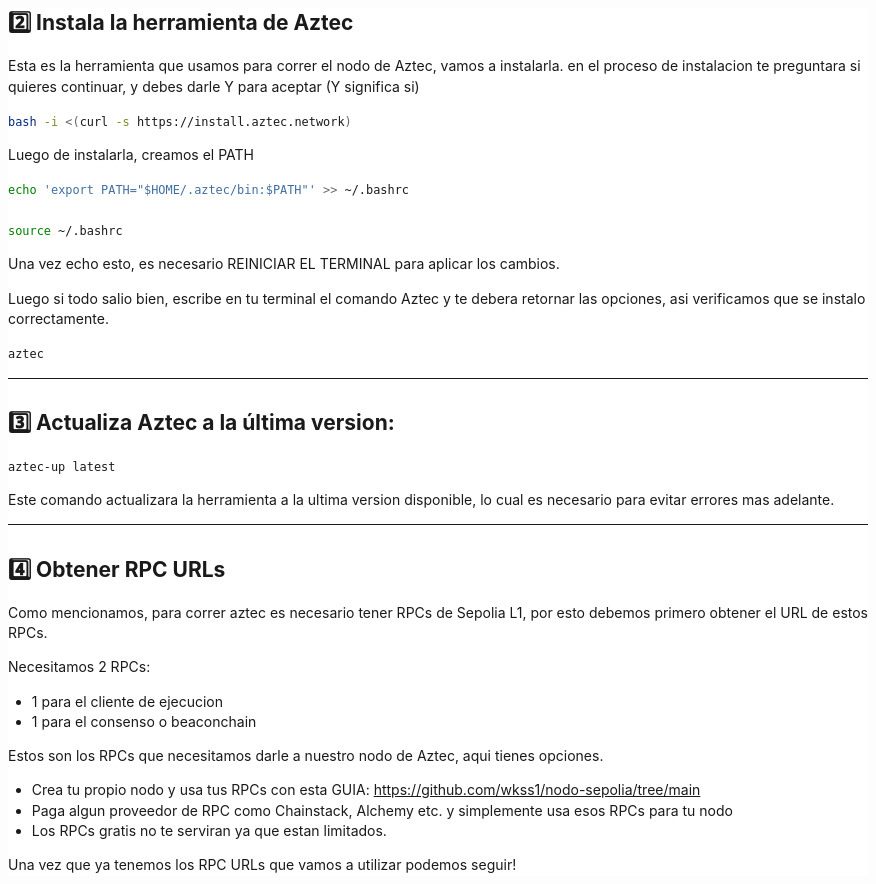 
## 2️⃣ Instala la herramienta de Aztec

Esta es la herramienta que usamos para correr el nodo de Aztec, vamos a instalarla. en el proceso de instalacion te preguntara si quieres continuar, y debes darle Y para aceptar (Y significa si)

```bash
bash -i <(curl -s https://install.aztec.network)
```
Luego de instalarla, creamos el PATH

```bash
echo 'export PATH="$HOME/.aztec/bin:$PATH"' >> ~/.bashrc

source ~/.bashrc
```

Una vez echo esto, es necesario REINICIAR EL TERMINAL para aplicar los cambios.

Luego si todo salio bien, escribe en tu terminal el comando Aztec y te debera retornar las opciones, asi verificamos que se instalo correctamente.

```bash
aztec
```

---

## 3️⃣ Actualiza Aztec a la última version:

```bash
aztec-up latest
```

Este comando actualizara la herramienta a la ultima version disponible, lo cual es necesario para evitar errores mas adelante.

---

## 4️⃣ Obtener RPC URLs

Como mencionamos, para correr aztec es necesario tener RPCs de Sepolia L1, por esto debemos primero obtener el URL de estos RPCs.

Necesitamos 2 RPCs:
- 1 para el cliente de ejecucion
- 1 para el consenso o beaconchain

Estos son los RPCs que  necesitamos darle a nuestro nodo de Aztec, aqui tienes opciones.

- Crea tu propio nodo y usa tus RPCs con esta GUIA: https://github.com/wkss1/nodo-sepolia/tree/main
- Paga algun proveedor de RPC como Chainstack, Alchemy etc. y simplemente usa esos RPCs para tu nodo
- Los RPCs gratis no te serviran ya que estan limitados.

Una vez que ya tenemos los RPC URLs que vamos a utilizar podemos seguir!
